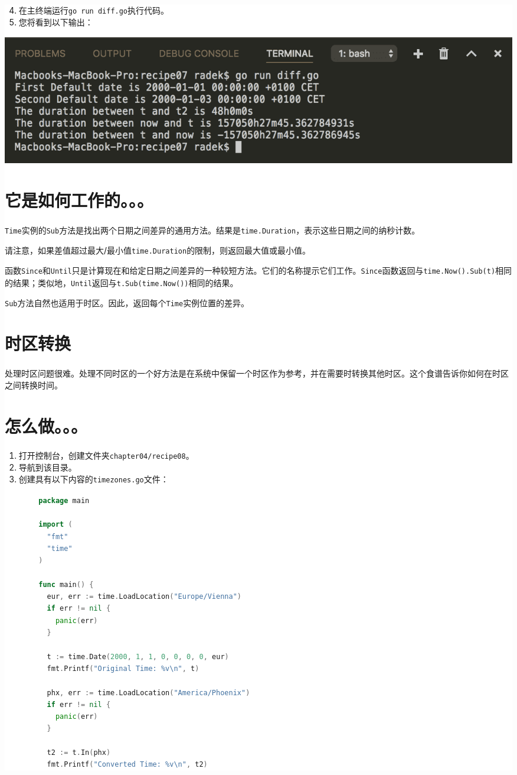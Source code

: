 ```go
```

4.  在主终端运行`go run diff.go`执行代码。
5.  您将看到以下输出：

![](img/4d05543a-bf46-4d35-9888-f3d353b5722b.png)

# 它是如何工作的。。。

`Time`实例的`Sub`方法是找出两个日期之间差异的通用方法。结果是`time.Duration`，表示这些日期之间的纳秒计数。

请注意，如果差值超过最大/最小值`time.Duration`的限制，则返回最大值或最小值。

函数`Since`和`Until`只是计算现在和给定日期之间差异的一种较短方法。它们的名称提示它们工作。`Since`函数返回与`time.Now().Sub(t)`相同的结果；类似地，`Until`返回与`t.Sub(time.Now())`相同的结果。

`Sub`方法自然也适用于时区。因此，返回每个`Time`实例位置的差异。

# 时区转换

处理时区问题很难。处理不同时区的一个好方法是在系统中保留一个时区作为参考，并在需要时转换其他时区。这个食谱告诉你如何在时区之间转换时间。

# 怎么做。。。

1.  打开控制台，创建文件夹`chapter04/recipe08`。
2.  导航到该目录。
3.  创建具有以下内容的`timezones.go`文件：

```go
        package main

        import (
          "fmt"
          "time"
        )

        func main() {
          eur, err := time.LoadLocation("Europe/Vienna")
          if err != nil {
            panic(err)
          }

          t := time.Date(2000, 1, 1, 0, 0, 0, 0, eur)
          fmt.Printf("Original Time: %v\n", t)

          phx, err := time.LoadLocation("America/Phoenix")
          if err != nil {
            panic(err)
          }

          t2 := t.In(phx)
          fmt.Printf("Converted Time: %v\n", t2)
```